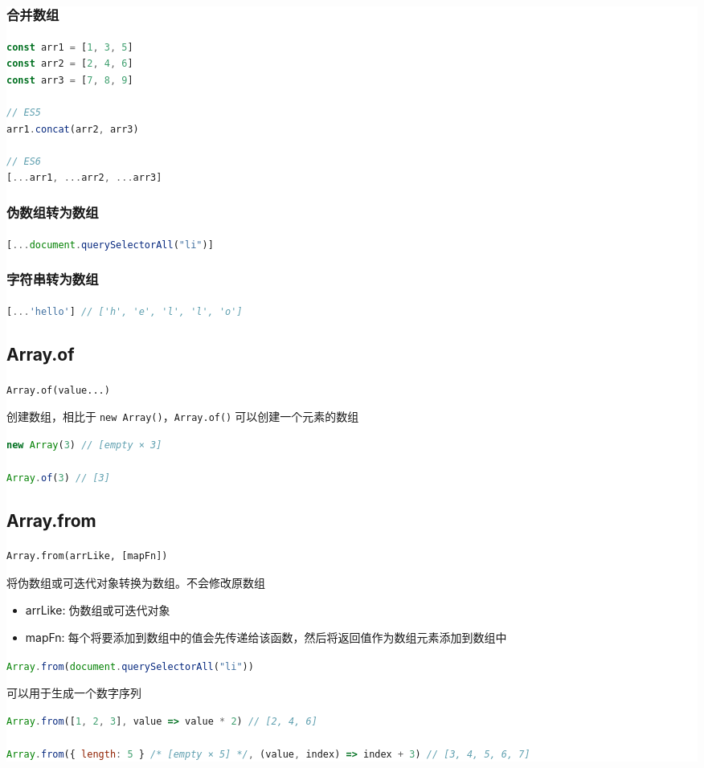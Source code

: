 ### 合并数组

```js
const arr1 = [1, 3, 5]
const arr2 = [2, 4, 6]
const arr3 = [7, 8, 9]

// ES5
arr1.concat(arr2, arr3)

// ES6
[...arr1, ...arr2, ...arr3]
```

### 伪数组转为数组

```js
[...document.querySelectorAll("li")]
```

### 字符串转为数组

```js
[...'hello'] // ['h', 'e', 'l', 'l', 'o']
```

## Array.of

`Array.of(value...)`

创建数组，相比于 `new Array()`，`Array.of()` 可以创建一个元素的数组

```js
new Array(3) // [empty × 3]

Array.of(3) // [3]
```

## Array.from

`Array.from(arrLike, [mapFn])`

将伪数组或可迭代对象转换为数组。不会修改原数组

- arrLike: 伪数组或可迭代对象

- mapFn: 每个将要添加到数组中的值会先传递给该函数，然后将返回值作为数组元素添加到数组中

```js
Array.from(document.querySelectorAll("li"))
```

可以用于生成一个数字序列

```js
Array.from([1, 2, 3], value => value * 2) // [2, 4, 6]

Array.from({ length: 5 } /* [empty × 5] */, (value, index) => index + 3) // [3, 4, 5, 6, 7]
```


  [foo]: "hello",
  [bar]: "world"